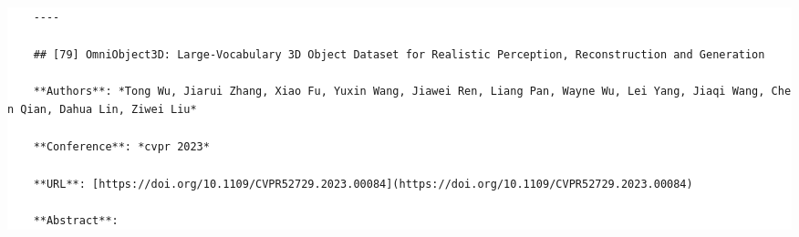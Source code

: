         ----

        ## [79] OmniObject3D: Large-Vocabulary 3D Object Dataset for Realistic Perception, Reconstruction and Generation

        **Authors**: *Tong Wu, Jiarui Zhang, Xiao Fu, Yuxin Wang, Jiawei Ren, Liang Pan, Wayne Wu, Lei Yang, Jiaqi Wang, Chen Qian, Dahua Lin, Ziwei Liu*

        **Conference**: *cvpr 2023*

        **URL**: [https://doi.org/10.1109/CVPR52729.2023.00084](https://doi.org/10.1109/CVPR52729.2023.00084)

        **Abstract**:

